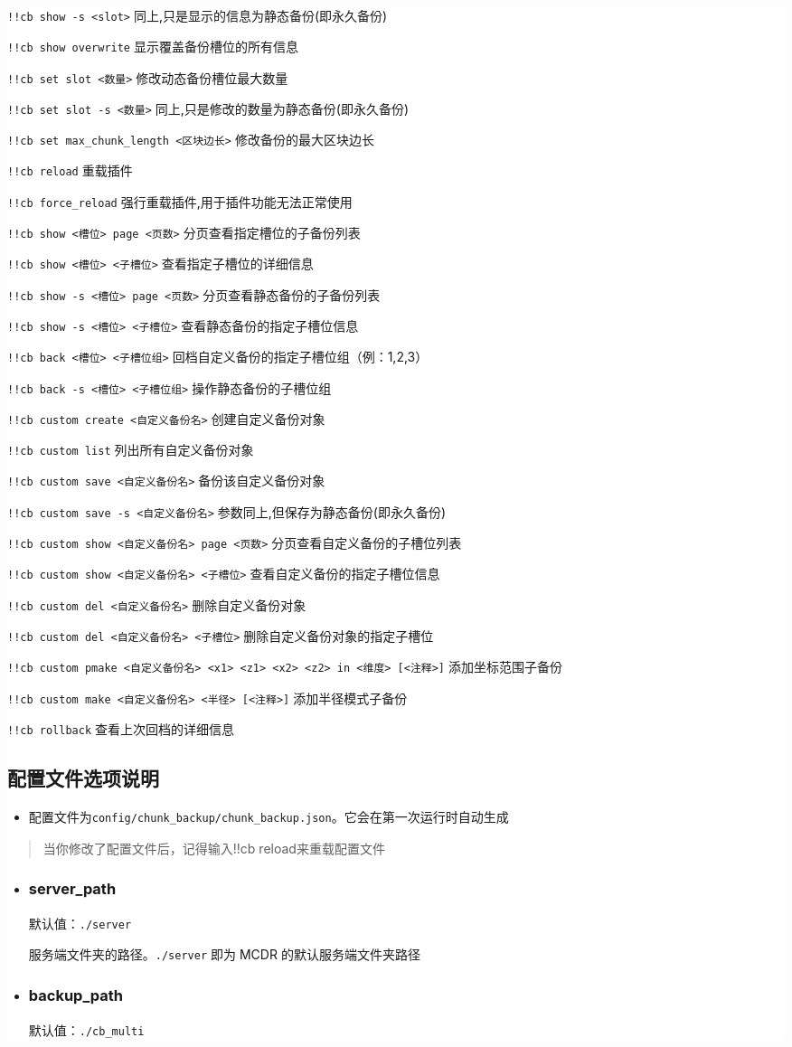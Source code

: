 `!!cb show -s <slot>` 同上,只是显示的信息为静态备份(即永久备份)

`!!cb show overwrite` 显示覆盖备份槽位的所有信息

`!!cb set slot <数量>` 修改动态备份槽位最大数量

`!!cb set slot -s <数量>` 同上,只是修改的数量为静态备份(即永久备份)

`!!cb set max_chunk_length <区块边长>` 修改备份的最大区块边长

`!!cb reload` 重载插件

`!!cb force_reload` 强行重载插件,用于插件功能无法正常使用

`!!cb show <槽位> page <页数>` 分页查看指定槽位的子备份列表

`!!cb show <槽位> <子槽位>` 查看指定子槽位的详细信息

`!!cb show -s <槽位> page <页数>` 分页查看静态备份的子备份列表

`!!cb show -s <槽位> <子槽位>` 查看静态备份的指定子槽位信息

`!!cb back <槽位> <子槽位组>` 回档自定义备份的指定子槽位组（例：1,2,3）

`!!cb back -s <槽位> <子槽位组>` 操作静态备份的子槽位组

`!!cb custom create <自定义备份名>` 创建自定义备份对象

`!!cb custom list` 列出所有自定义备份对象

`!!cb custom save <自定义备份名>` 备份该自定义备份对象

`!!cb custom save -s <自定义备份名>` 参数同上,但保存为静态备份(即永久备份)

`!!cb custom show <自定义备份名> page <页数>` 分页查看自定义备份的子槽位列表

`!!cb custom show <自定义备份名> <子槽位>` 查看自定义备份的指定子槽位信息

`!!cb custom del <自定义备份名>` 删除自定义备份对象

`!!cb custom del <自定义备份名> <子槽位>` 删除自定义备份对象的指定子槽位

`!!cb custom pmake <自定义备份名> <x1> <z1> <x2> <z2> in <维度> [<注释>]` 添加坐标范围子备份

`!!cb custom make <自定义备份名> <半径> [<注释>]` 添加半径模式子备份

`!!cb rollback` 查看上次回档的详细信息

## 配置文件选项说明

* 配置文件为`config/chunk_backup/chunk_backup.json`。它会在第一次运行时自动生成

> 当你修改了配置文件后，记得输入!!cb reload来重载配置文件

* ### server_path

  默认值：`./server`

  服务端文件夹的路径。`./server` 即为 MCDR 的默认服务端文件夹路径

* ### backup_path

  默认值：`./cb_multi`
